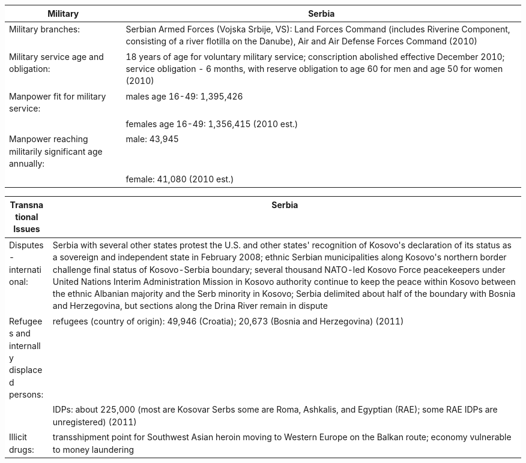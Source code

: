 
| Military | Serbia |
| --- | --- |
| Military branches: | Serbian Armed Forces (Vojska Srbije, VS): Land Forces Command (includes Riverine Component, consisting of a river flotilla on the Danube), Air and Air Defense Forces Command (2010) |
| Military service age and obligation: | 18 years of age for voluntary military service; conscription abolished effective December 2010; service obligation - 6 months, with reserve obligation to age 60 for men and age 50 for women (2010) |
| Manpower fit for military service: | males age 16-49: 1,395,426 |
| | females age 16-49: 1,356,415 (2010 est.) |
| Manpower reaching militarily significant age annually: | male: 43,945 |
| | female: 41,080 (2010 est.) |


| Transnational Issues | Serbia |
| --- | --- |
| Disputes - international: | Serbia with several other states protest the U.S. and other states' recognition of Kosovo's declaration of its status as a sovereign and independent state in February 2008; ethnic Serbian municipalities along Kosovo's northern border challenge final status of Kosovo-Serbia boundary; several thousand NATO-led Kosovo Force peacekeepers under United Nations Interim Administration Mission in Kosovo authority continue to keep the peace within Kosovo between the ethnic Albanian majority and the Serb minority in Kosovo; Serbia delimited about half of the boundary with Bosnia and Herzegovina, but sections along the Drina River remain in dispute |
| Refugees and internally displaced persons: | refugees (country of origin): 49,946 (Croatia); 20,673 (Bosnia and Herzegovina) (2011) |
| | IDPs: about 225,000 (most are Kosovar Serbs some are Roma, Ashkalis, and Egyptian (RAE); some RAE IDPs are unregistered) (2011) |
| Illicit drugs: | transshipment point for Southwest Asian heroin moving to Western Europe on the Balkan route; economy vulnerable to money laundering |
